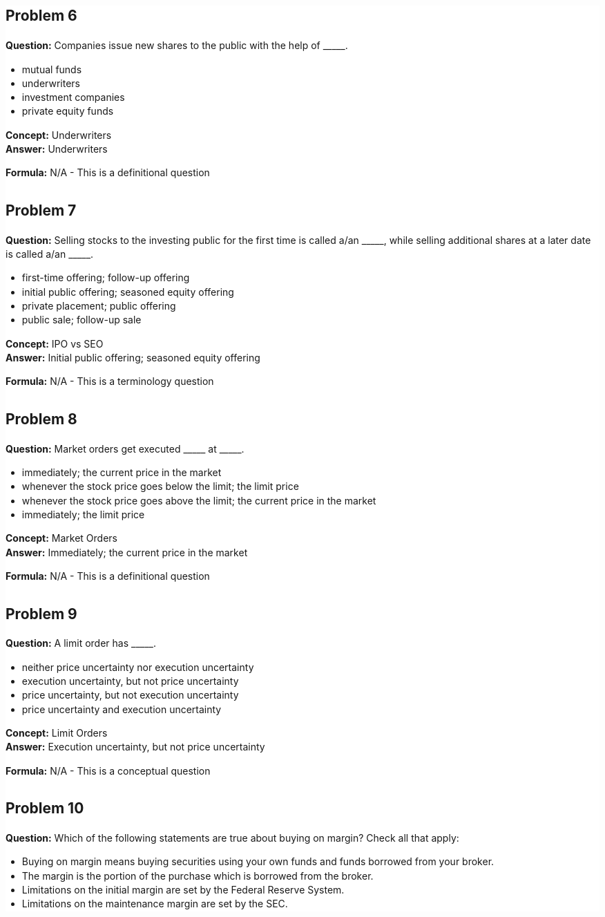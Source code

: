 ## Problem 6  
**Question:** Companies issue new shares to the public with the help of _____.
- mutual funds
- underwriters
- investment companies
- private equity funds

**Concept:** Underwriters  
**Answer:** Underwriters

**Formula:** N/A - This is a definitional question

## Problem 7  
**Question:** Selling stocks to the investing public for the first time is called a/an _____, while selling additional shares at a later date is called a/an _____.
- first-time offering; follow-up offering
- initial public offering; seasoned equity offering
- private placement; public offering
- public sale; follow-up sale

**Concept:** IPO vs SEO  
**Answer:** Initial public offering; seasoned equity offering

**Formula:** N/A - This is a terminology question

## Problem 8  
**Question:** Market orders get executed _____ at _____.
- immediately; the current price in the market
- whenever the stock price goes below the limit; the limit price
- whenever the stock price goes above the limit; the current price in the market
- immediately; the limit price

**Concept:** Market Orders  
**Answer:** Immediately; the current price in the market

**Formula:** N/A - This is a definitional question

## Problem 9  
**Question:** A limit order has _____.
- neither price uncertainty nor execution uncertainty
- execution uncertainty, but not price uncertainty
- price uncertainty, but not execution uncertainty
- price uncertainty and execution uncertainty

**Concept:** Limit Orders  
**Answer:** Execution uncertainty, but not price uncertainty

**Formula:** N/A - This is a conceptual question

## Problem 10  
**Question:** Which of the following statements are true about buying on margin?
Check all that apply:
- Buying on margin means buying securities using your own funds and funds borrowed from your broker.
- The margin is the portion of the purchase which is borrowed from the broker.
- Limitations on the initial margin are set by the Federal Reserve System.
- Limitations on the maintenance margin are set by the SEC.

